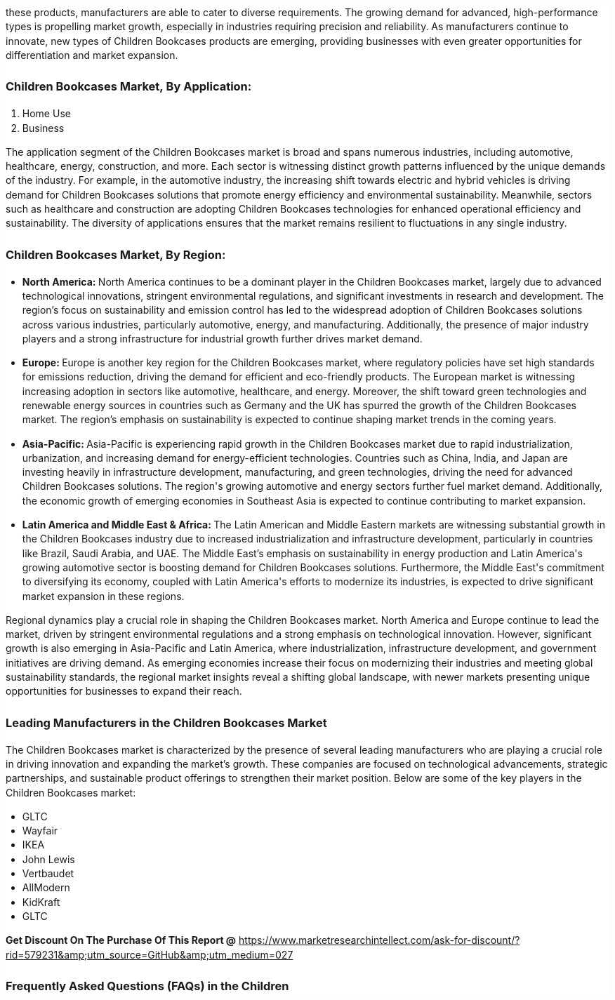 these products, manufacturers are able to cater to diverse requirements. The growing demand for advanced, high-performance types is propelling market growth, especially in industries requiring precision and reliability. As manufacturers continue to innovate, new types of Children Bookcases products are emerging, providing businesses with even greater opportunities for differentiation and market expansion.</p><h3>Children Bookcases Market,&nbsp;By Application:</h3><ol><li>Home Use<li> Business</li></ol><p>The application segment of the Children Bookcases market is broad and spans numerous industries, including automotive, healthcare, energy, construction, and more. Each sector is witnessing distinct growth patterns influenced by the unique demands of the industry. For example, in the automotive industry, the increasing shift towards electric and hybrid vehicles is driving demand for Children Bookcases solutions that promote energy efficiency and environmental sustainability. Meanwhile, sectors such as healthcare and construction are adopting Children Bookcases technologies for enhanced operational efficiency and sustainability. The diversity of applications ensures that the market remains resilient to fluctuations in any single industry.</p><h3>Children Bookcases Market, By Region:</h3><ul><li><p><strong>North America:&nbsp;</strong>North America continues to be a dominant player in the Children Bookcases market, largely due to advanced technological innovations, stringent environmental regulations, and significant investments in research and development. The region&rsquo;s focus on sustainability and emission control has led to the widespread adoption of Children Bookcases solutions across various industries, particularly automotive, energy, and manufacturing. Additionally, the presence of major industry players and a strong infrastructure for industrial growth further drives market demand.</p></li><li><p><strong><strong>Europe:&nbsp;</strong></strong>Europe is another key region for the Children Bookcases market, where regulatory policies have set high standards for emissions reduction, driving the demand for efficient and eco-friendly products. The European market is witnessing increasing adoption in sectors like automotive, healthcare, and energy. Moreover, the shift toward green technologies and renewable energy sources in countries such as Germany and the UK has spurred the growth of the Children Bookcases market. The region&rsquo;s emphasis on sustainability is expected to continue shaping market trends in the coming years.</p></li><li><p><strong><strong>Asia-Pacific:&nbsp;</strong></strong>Asia-Pacific is experiencing rapid growth in the Children Bookcases market due to rapid industrialization, urbanization, and increasing demand for energy-efficient technologies. Countries such as China, India, and Japan are investing heavily in infrastructure development, manufacturing, and green technologies, driving the need for advanced Children Bookcases solutions. The region's growing automotive and energy sectors further fuel market demand. Additionally, the economic growth of emerging economies in Southeast Asia is expected to continue contributing to market expansion.</p></li><li><p><strong><strong>Latin America and Middle East &amp; Africa:&nbsp;</strong></strong>The Latin American and Middle Eastern markets are witnessing substantial growth in the Children Bookcases industry due to increased industrialization and infrastructure development, particularly in countries like Brazil, Saudi Arabia, and UAE. The Middle East&rsquo;s emphasis on sustainability in energy production and Latin America's growing automotive sector is boosting demand for Children Bookcases solutions. Furthermore, the Middle East's commitment to diversifying its economy, coupled with Latin America's efforts to modernize its industries, is expected to drive significant market expansion in these regions.</p></li></ul><p>Regional dynamics play a crucial role in shaping the Children Bookcases market. North America and Europe continue to lead the market, driven by stringent environmental regulations and a strong emphasis on technological innovation. However, significant growth is also emerging in Asia-Pacific and Latin America, where industrialization, infrastructure development, and government initiatives are driving demand. As emerging economies increase their focus on modernizing their industries and meeting global sustainability standards, the regional market insights reveal a shifting global landscape, with newer markets presenting unique opportunities for businesses to expand their reach.</p><h3><strong>Leading Manufacturers in the Children Bookcases Market</strong></h3><p>The Children Bookcases market is characterized by the presence of several leading manufacturers who are playing a crucial role in driving innovation and expanding the market&rsquo;s growth. These companies are focused on technological advancements, strategic partnerships, and sustainable product offerings to strengthen their market position. Below are some of the key players in the Children Bookcases market:</p></div><div class="article-main__content" data-test-id="publishing-text-block"><ul><li><span class="">GLTC<li> Wayfair<li> IKEA<li> John Lewis<li> Vertbaudet<li> AllModern<li> KidKraft<li> GLTC</span></li></ul></div><div class="article-main__content" data-test-id="publishing-text-block"><p><span class="font-[700]"><strong>Get Discount On The Purchase Of This Report @</strong> <a href="https://www.marketresearchintellect.com/ask-for-discount/?rid=579231&amp;utm_source=GitHub&amp;utm_medium=027" data-fr-linked="true">https://www.marketresearchintellect.com/ask-for-discount/?rid=579231&amp;utm_source=GitHub&amp;utm_medium=027</a></span></p></div><div class="article-main__content" data-test-id="publishing-text-block"><h3><strong>Frequently Asked Questions (FAQs) in the Children